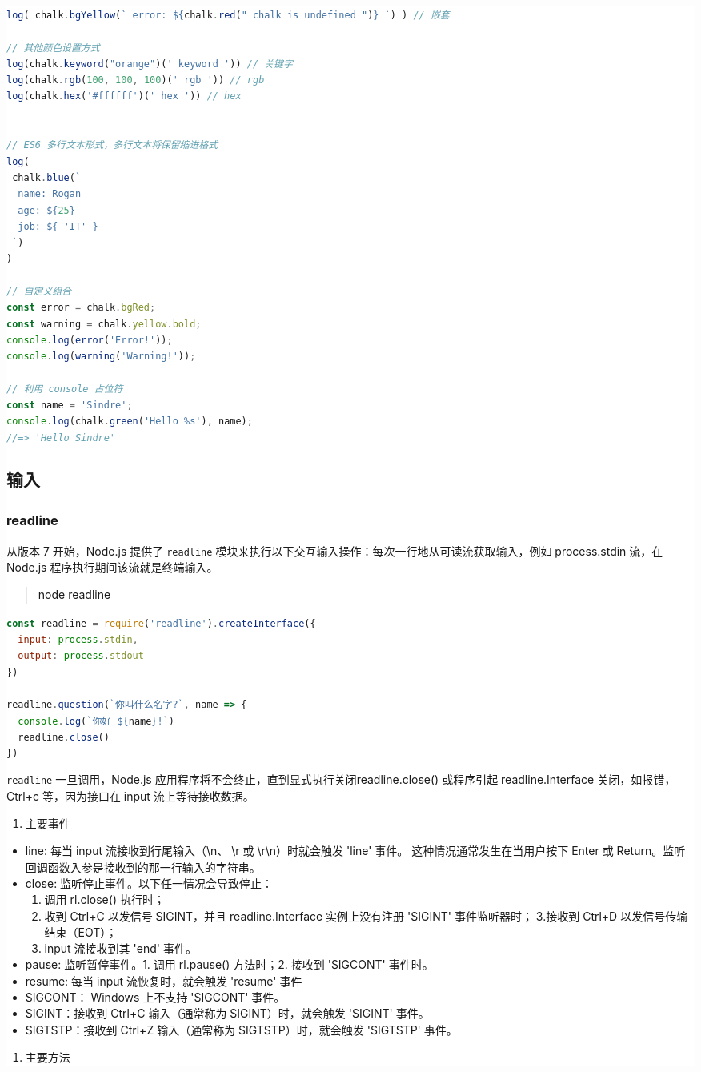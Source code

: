 ```js
log( chalk.bgYellow(` error: ${chalk.red(" chalk is undefined ")} `) ) // 嵌套

// 其他颜色设置方式
log(chalk.keyword("orange")(' keyword ')) // 关键字
log(chalk.rgb(100, 100, 100)(' rgb ')) // rgb
log(chalk.hex('#ffffff')(' hex ')) // hex


// ES6 多行文本形式，多行文本将保留缩进格式
log(
 chalk.blue(`
  name: Rogan
  age: ${25}
  job: ${ 'IT' }
 `)
)
​
// 自定义组合
const error = chalk.bgRed;
const warning = chalk.yellow.bold;
console.log(error('Error!'));
console.log(warning('Warning!'));

// 利用 console 占位符
const name = 'Sindre';
console.log(chalk.green('Hello %s'), name);
//=> 'Hello Sindre'
```
## 输入

### readline

从版本 7 开始，Node.js 提供了 `readline` 模块来执行以下交互输入操作：每次一行地从可读流获取输入，例如 process.stdin 流，在 Node.js 程序执行期间该流就是终端输入。
> [node readline](http://nodejs.cn/api/readline.html)
```js
const readline = require('readline').createInterface({
  input: process.stdin,
  output: process.stdout
})

readline.question(`你叫什么名字?`, name => {
  console.log(`你好 ${name}!`)
  readline.close()
})
```
`readline` 一旦调用，Node.js 应用程序将不会终止，直到显式执行关闭readline.close() 或程序引起 readline.Interface 关闭，如报错，Ctrl+c 等，因为接口在 input 流上等待接收数据。

1. 主要事件
  - line: 每当 input 流接收到行尾输入（\n、 \r 或 \r\n）时就会触发 'line' 事件。 这种情况通常发生在当用户按下 Enter 或 Return。监听回调函数入参是接收到的那一行输入的字符串。
  - close: 监听停止事件。以下任一情况会导致停止：
    1. 调用 rl.close() 执行时；
    2. 收到 Ctrl+C 以发信号 SIGINT，并且 readline.Interface 实例上没有注册 'SIGINT' 事件监听器时；
    3.接收到 Ctrl+D 以发信号传输结束（EOT）；
    4. input 流接收到其 'end' 事件。
  - pause: 监听暂停事件。1. 调用 rl.pause() 方法时；2. 接收到 'SIGCONT' 事件时。
  - resume: 每当 input 流恢复时，就会触发 'resume' 事件
  - SIGCONT： Windows 上不支持 'SIGCONT' 事件。
  - SIGINT：接收到 Ctrl+C 输入（通常称为 SIGINT）时，就会触发 'SIGINT' 事件。
  - SIGTSTP：接收到 Ctrl+Z 输入（通常称为 SIGTSTP）时，就会触发 'SIGTSTP' 事件。
1. 主要方法